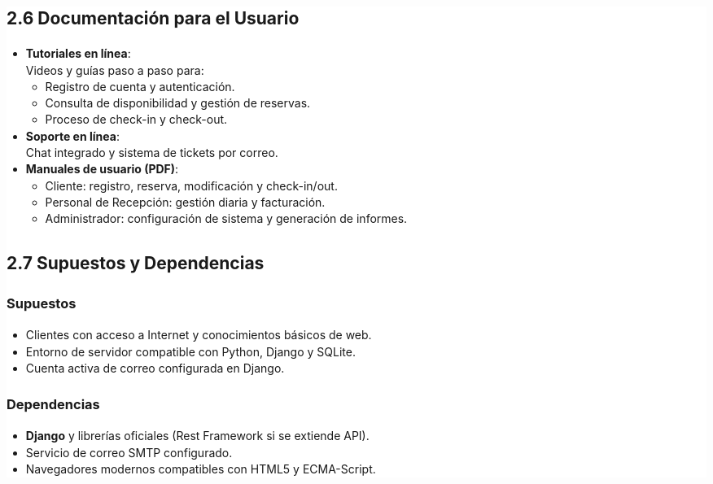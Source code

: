 
## 2.6 Documentación para el Usuario
- **Tutoriales en línea**:  
  Videos y guías paso a paso para:
  - Registro de cuenta y autenticación.  
  - Consulta de disponibilidad y gestión de reservas.  
  - Proceso de check-in y check-out.
- **Soporte en línea**:  
  Chat integrado y sistema de tickets por correo.
- **Manuales de usuario (PDF)**:  
  - Cliente: registro, reserva, modificación y check-in/out.  
  - Personal de Recepción: gestión diaria y facturación.  
  - Administrador: configuración de sistema y generación de informes.

## 2.7 Supuestos y Dependencias

### Supuestos
- Clientes con acceso a Internet y conocimientos básicos de web.  
- Entorno de servidor compatible con Python, Django y SQLite.  
- Cuenta activa de correo configurada en Django.

### Dependencias
- **Django** y librerías oficiales (Rest Framework si se extiende API).  
- Servicio de correo SMTP configurado.  
- Navegadores modernos compatibles con HTML5 y ECMA-Script.


